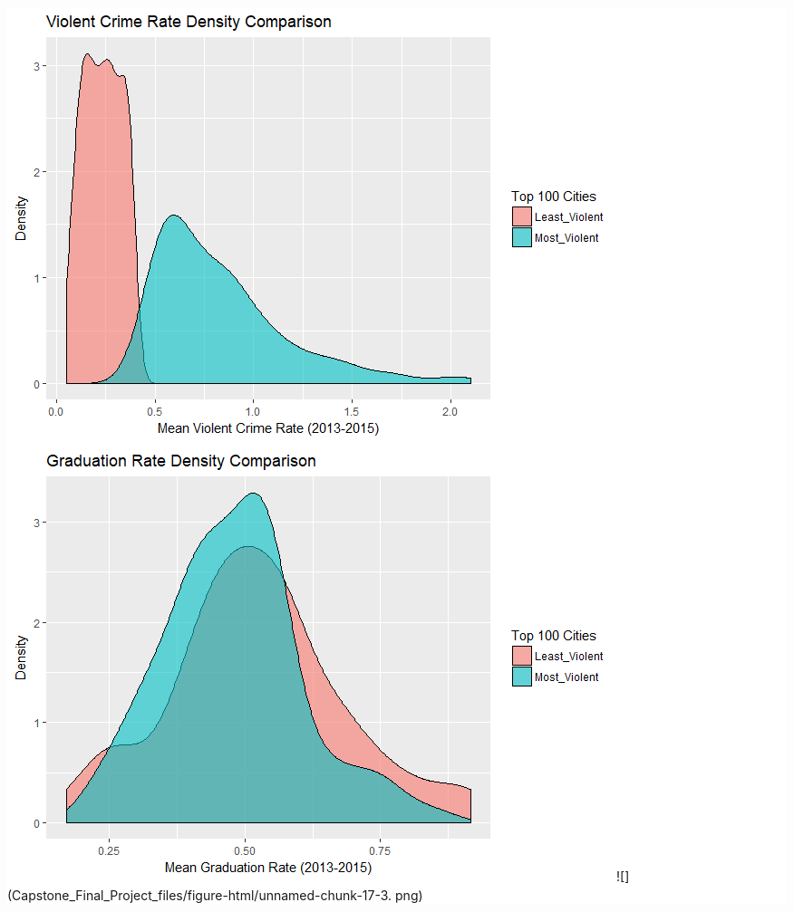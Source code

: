 ![](Capstone_Final_Project_files/figure-html/unnamed-chunk-17-1.png)![](Capstone_Final_Project_files/figure-html/unnamed-chunk-17-2.png)![](Capstone_Final_Project_files/figure-html/unnamed-chunk-17-3.
png)
